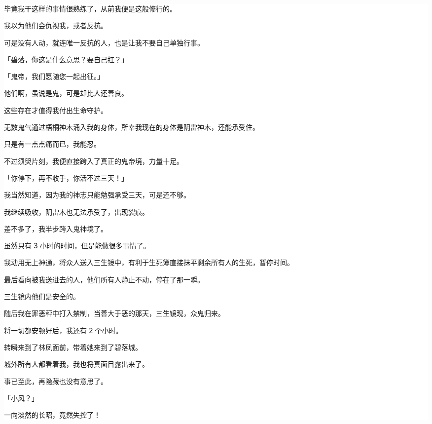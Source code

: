 毕竟我干这样的事情很熟练了，从前我便是这般修行的。


我以为他们会仇视我，或者反抗。


可是没有人动，就连唯一反抗的人，也是让我不要自己单独行事。


「碧落，你这是什么意思？要自己扛？」


「鬼帝，我们愿随您一起出征。」


他们啊，虽说是鬼，可是却比人还善良。


这些存在才值得我付出生命守护。


无数鬼气通过梧桐神木涌入我的身体，所幸我现在的身体是阴雷神木，还能承受住。


只是有一点点痛而已，我能忍。


不过须臾片刻，我便直接跨入了真正的鬼帝境，力量十足。


「你停下，再不收手，你活不过三天！」


我当然知道，因为我的神志只能勉强承受三天，可是还不够。


我继续吸收，阴雷木也无法承受了，出现裂痕。


差不多了，我半步跨入鬼神境了。


虽然只有 3 小时的时间，但是能做很多事情了。


我动用无上神通，将众人送入三生镜中，有利于生死簿直接抹平剩余所有人的生死，暂停时间。


最后看向被我送进去的人，他们所有人静止不动，停在了那一瞬。


三生镜内他们是安全的。


随后我在罪恶秤中打入禁制，当善大于恶的那天，三生镜现，众鬼归来。


将一切都安顿好后，我还有 2 个小时。


转瞬来到了林凤面前，带着她来到了碧落城。


城外所有人都看着我，我也将真面目露出来了。


事已至此，再隐藏也没有意思了。


「小风？」


一向淡然的长昭，竟然失控了！
